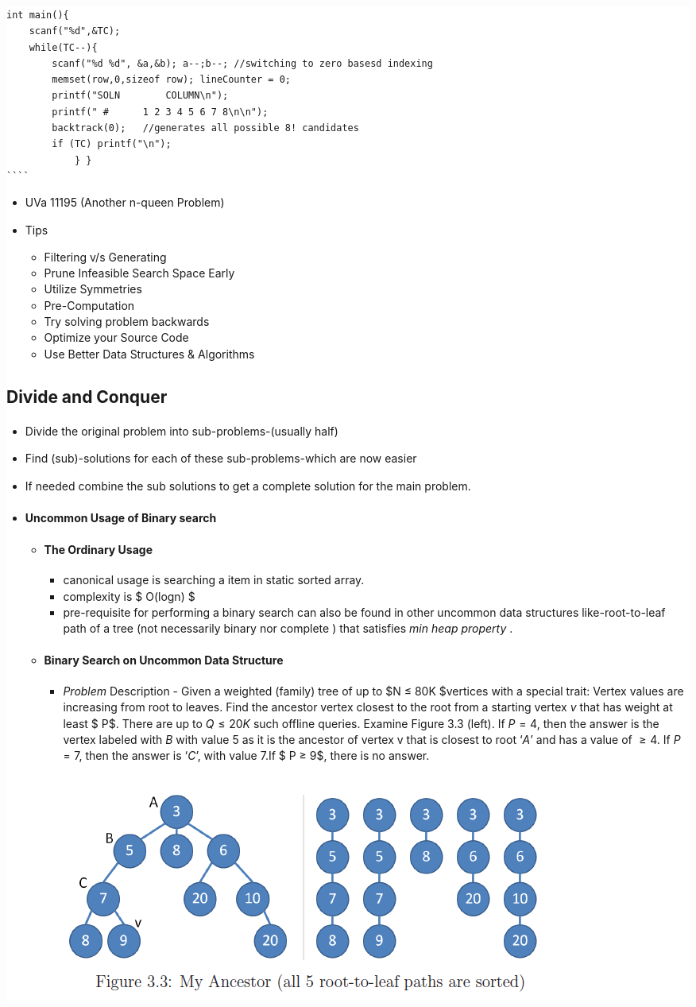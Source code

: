     int main(){
        scanf("%d",&TC);
        while(TC--){
            scanf("%d %d", &a,&b); a--;b--; //switching to zero basesd indexing
            memset(row,0,sizeof row); lineCounter = 0;
            printf("SOLN		COLUMN\n");
            printf(" # 		1 2 3 4 5 6 7 8\n\n");
            backtrack(0);	//generates all possible 8! candidates
            if (TC) printf("\n");
                } }
    ````

  - UVa 11195 (Another n-queen Problem)

- Tips

  - Filtering v/s Generating
  - Prune Infeasible Search Space Early
  - Utilize Symmetries
  - Pre-Computation
  - Try solving problem backwards
  - Optimize your Source Code
  - Use Better Data Structures & Algorithms

## Divide and Conquer

- Divide the original problem into sub-problems-(usually half)

- Find (sub)-solutions for each of these sub-problems-which are now easier

- If needed combine the sub solutions to get a complete solution for the main problem.

- #### Uncommon Usage of Binary search

  - #### The Ordinary Usage

    - canonical usage is searching a item in static sorted array.
    - complexity is $ O(logn) $ 
    - pre-requisite for performing a binary search can also be found in other uncommon data structures like-root-to-leaf path of a tree (not necessarily binary nor complete ) that satisfies *min heap property* .

  - #### Binary Search on Uncommon Data Structure

    - *Problem* Description - Given a weighted (family) tree of up to $N ≤
      80K $vertices with a special trait: Vertex values are increasing from root to leaves. Find the ancestor vertex closest to the root from a starting vertex $v$ that has weight at least $ P$.
      There are up to $Q ≤ 20K$ such offline queries. Examine Figure 3.3 (left). If $P = 4$, then the answer is the vertex labeled with $B$ with value $5$ as it is the ancestor of vertex v that is closest to root ‘$A$’ and has a value of $≥ 4$. If $P = 7$, then the answer is ‘$C$’, with value $7$.If $ P ≥ 9$, there is no answer.

      ![image-20200715180538107](3-Problem_Solving_Paradigms.assets/image-20200715180538107.png)
